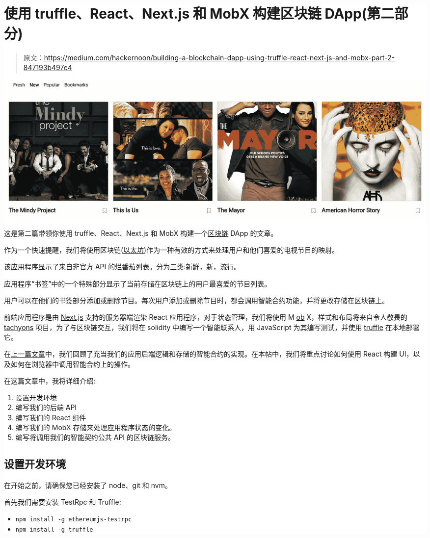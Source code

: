 # 使用 truffle、React、Next.js 和 MobX 构建区块链 DApp(第二部分)

> 原文：<https://medium.com/hackernoon/building-a-blockchain-dapp-using-truffle-react-next-js-and-mobx-part-2-847193b497e4>

![](img/37abe7d0245602e8b495886e02ed4216.png)

这是第二篇带领你使用 truffle、React、Next.js 和 MobX 构建一个[区块链](https://hackernoon.com/tagged/blockchain) DApp 的文章。

作为一个快速提醒，我们将使用区块链([以太坊](https://hackernoon.com/tagged/ethereum))作为一种有效的方式来处理用户和他们喜爱的电视节目的映射。

该应用程序显示了来自非官方 API 的烂番茄列表。分为三类:新鲜，新，流行。

应用程序“书签”中的一个特殊部分显示了当前存储在区块链上的用户最喜爱的节目列表。

用户可以在他们的书签部分添加或删除节目。每次用户添加或删除节目时，都会调用智能合约功能，并将更改存储在区块链上。

前端应用程序是由 [Next.js](https://github.com/zeit/next.js/) 支持的服务器端渲染 React 应用程序，对于状态管理，我们将使用 M [ob](https://mobx.js.org/) X，样式和布局将来自令人敬畏的 [tachyons](http://tachyons.io/) 项目，为了与区块链交互，我们将在 solidity 中编写一个智能联系人，用 JavaScript 为其编写测试，并使用 [truffle](http://truffleframework.com/) 在本地部署它。

在[上一篇文章](https://hackernoon.com/building-a-blockchain-dapp-using-truffle-react-next-js-and-mobx-part-i-c46d218f4bdf)中，我们回顾了充当我们的应用后端逻辑和存储的智能合约的实现。在本帖中，我们将重点讨论如何使用 React 构建 UI，以及如何在浏览器中调用智能合约上的操作。

在这篇文章中，我将详细介绍:

1.  设置开发环境
2.  编写我们的后端 API
3.  编写我们的 React 组件
4.  编写我们的 MobX 存储来处理应用程序状态的变化。
5.  编写将调用我们的智能契约公共 API 的区块链服务。

## 设置开发环境

在开始之前，请确保您已经安装了 node、git 和 nvm。

首先我们需要安装 TestRpc 和 Truffle:

*   `npm install -g ethereumjs-testrpc`
*   `npm install -g truffle`
